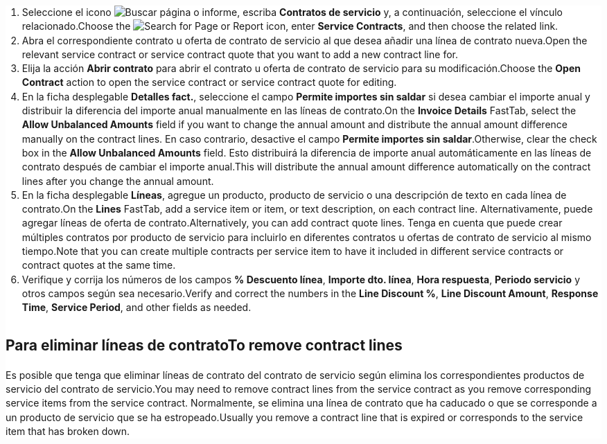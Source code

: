 1. <span data-ttu-id="9c1bc-168">Seleccione el icono ![Buscar página o informe](media/ui-search/search_small.png "icono Buscar página o informe"), escriba **Contratos de servicio** y, a continuación, seleccione el vínculo relacionado.</span><span class="sxs-lookup"><span data-stu-id="9c1bc-168">Choose the ![Search for Page or Report](media/ui-search/search_small.png "Search for Page or Report icon") icon, enter **Service Contracts**, and then choose the related link.</span></span>  
2. <span data-ttu-id="9c1bc-169">Abra el correspondiente contrato u oferta de contrato de servicio al que desea añadir una línea de contrato nueva.</span><span class="sxs-lookup"><span data-stu-id="9c1bc-169">Open the relevant service contract or service contract quote that you want to add a new contract line for.</span></span>  
3. <span data-ttu-id="9c1bc-170">Elija la acción **Abrir contrato** para abrir el contrato u oferta de contrato de servicio para su modificación.</span><span class="sxs-lookup"><span data-stu-id="9c1bc-170">Choose the **Open Contract** action to open the service contract or service contract quote for editing.</span></span>  
4. <span data-ttu-id="9c1bc-171">En la ficha desplegable **Detalles fact.**, seleccione el campo **Permite importes sin saldar** si desea cambiar el importe anual y distribuir la diferencia del importe anual manualmente en las líneas de contrato.</span><span class="sxs-lookup"><span data-stu-id="9c1bc-171">On the **Invoice Details** FastTab, select the **Allow Unbalanced Amounts** field if you want to change the annual amount and distribute the annual amount difference manually on the contract lines.</span></span> <span data-ttu-id="9c1bc-172">En caso contrario, desactive el campo **Permite importes sin saldar**.</span><span class="sxs-lookup"><span data-stu-id="9c1bc-172">Otherwise, clear the check box in the **Allow Unbalanced Amounts** field.</span></span> <span data-ttu-id="9c1bc-173">Esto distribuirá la diferencia de importe anual automáticamente en las líneas de contrato después de cambiar el importe anual.</span><span class="sxs-lookup"><span data-stu-id="9c1bc-173">This will distribute the annual amount difference automatically on the contract lines after you change the annual amount.</span></span>  
5. <span data-ttu-id="9c1bc-174">En la ficha desplegable **Líneas**, agregue un producto, producto de servicio o una descripción de texto en cada línea de contrato.</span><span class="sxs-lookup"><span data-stu-id="9c1bc-174">On the **Lines** FastTab, add a service item or item, or text description, on each contract line.</span></span> <span data-ttu-id="9c1bc-175">Alternativamente, puede agregar líneas de oferta de contrato.</span><span class="sxs-lookup"><span data-stu-id="9c1bc-175">Alternatively, you can add contract quote lines.</span></span> <span data-ttu-id="9c1bc-176">Tenga en cuenta que puede crear múltiples contratos por producto de servicio para incluirlo en diferentes contratos u ofertas de contrato de servicio al mismo tiempo.</span><span class="sxs-lookup"><span data-stu-id="9c1bc-176">Note that you can create multiple contracts per service item to have it included in different service contracts or contract quotes at the same time.</span></span>  
6. <span data-ttu-id="9c1bc-177">Verifique y corrija los números de los campos **% Descuento línea**, **Importe dto. línea**, **Hora respuesta**, **Periodo servicio** y otros campos según sea necesario.</span><span class="sxs-lookup"><span data-stu-id="9c1bc-177">Verify and correct the numbers in the **Line Discount %**, **Line Discount Amount**, **Response Time**, **Service Period**, and other fields as needed.</span></span> 

## <a name="to-remove-contract-lines"></a><span data-ttu-id="9c1bc-178">Para eliminar líneas de contrato</span><span class="sxs-lookup"><span data-stu-id="9c1bc-178">To remove contract lines</span></span>  
<span data-ttu-id="9c1bc-179">Es posible que tenga que eliminar líneas de contrato del contrato de servicio según elimina los correspondientes productos de servicio del contrato de servicio.</span><span class="sxs-lookup"><span data-stu-id="9c1bc-179">You may need to remove contract lines from the service contract as you remove corresponding service items from the service contract.</span></span> <span data-ttu-id="9c1bc-180">Normalmente, se elimina una línea de contrato que ha caducado o que se corresponde a un producto de servicio que se ha estropeado.</span><span class="sxs-lookup"><span data-stu-id="9c1bc-180">Usually you remove a contract line that is expired or corresponds to the service item that has broken down.</span></span>  
